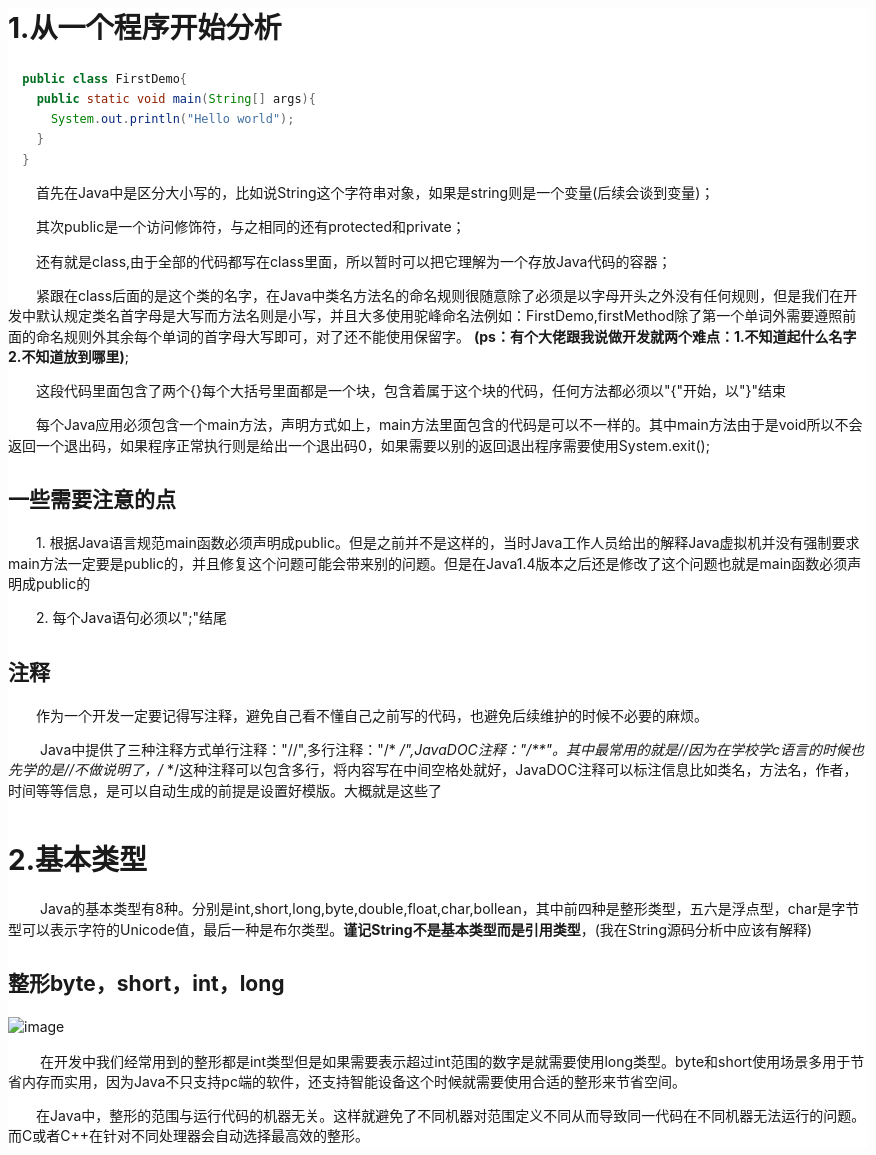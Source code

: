 # 1.从一个程序开始分析

```Java
  public class FirstDemo{
    public static void main(String[] args){
      System.out.println("Hello world");
    } 
  }
```
&emsp;&emsp;首先在Java中是区分大小写的，比如说String这个字符串对象，如果是string则是一个变量(后续会谈到变量)；</br>

&emsp;&emsp;其次public是一个访问修饰符，与之相同的还有protected和private；</br>

&emsp;&emsp;还有就是class,由于全部的代码都写在class里面，所以暂时可以把它理解为一个存放Java代码的容器；</br>

&emsp;&emsp;紧跟在class后面的是这个类的名字，在Java中类名方法名的命名规则很随意除了必须是以字母开头之外没有任何规则，但是我们在开发中默认规定类名首字母是大写而方法名则是小写，并且大多使用驼峰命名法例如：FirstDemo,firstMethod除了第一个单词外需要遵照前面的命名规则外其余每个单词的首字母大写即可，对了还不能使用保留字。
**(ps：有个大佬跟我说做开发就两个难点：1.不知道起什么名字 2.不知道放到哪里)**;

&emsp;&emsp;这段代码里面包含了两个{}每个大括号里面都是一个块，包含着属于这个块的代码，任何方法都必须以"{"开始，以"}"结束

&emsp;&emsp;每个Java应用必须包含一个main方法，声明方式如上，main方法里面包含的代码是可以不一样的。其中main方法由于是void所以不会返回一个退出码，如果程序正常执行则是给出一个退出码0，如果需要以别的返回退出程序需要使用System.exit();</br>

## 一些需要注意的点  

&emsp;&emsp;1. 根据Java语言规范main函数必须声明成public。但是之前并不是这样的，当时Java工作人员给出的解释Java虚拟机并没有强制要求main方法一定要是public的，并且修复这个问题可能会带来别的问题。但是在Java1.4版本之后还是修改了这个问题也就是main函数必须声明成public的</br>

&emsp;&emsp;2. 每个Java语句必须以";"结尾</br>

## 注释

&emsp;&emsp;作为一个开发一定要记得写注释，避免自己看不懂自己之前写的代码，也避免后续维护的时候不必要的麻烦。</br>

&emsp;&emsp; Java中提供了三种注释方式单行注释："//",多行注释："/* */",JavaDOC注释："/**"。其中最常用的就是//因为在学校学c语言的时候也先学的是//不做说明了，/* */这种注释可以包含多行，将内容写在中间空格处就好，JavaDOC注释可以标注信息比如类名，方法名，作者，时间等等信息，是可以自动生成的前提是设置好模版。大概就是这些了</br>

# 2.基本类型

&emsp;&emsp; Java的基本类型有8种。分别是int,short,long,byte,double,float,char,bollean，其中前四种是整形类型，五六是浮点型，char是字节型可以表示字符的Unicode值，最后一种是布尔类型。**谨记String不是基本类型而是引用类型**，(我在String源码分析中应该有解释)</br>

## 整形byte，short，int，long


   ![image](https://github.com/apprentice1012/Java/assets/126549223/b3ece07c-cacc-4f15-9555-ed7e411c138b)

   
&emsp;&emsp; 在开发中我们经常用到的整形都是int类型但是如果需要表示超过int范围的数字是就需要使用long类型。byte和short使用场景多用于节省内存而实用，因为Java不只支持pc端的软件，还支持智能设备这个时候就需要使用合适的整形来节省空间。</br>

&emsp;&emsp;在Java中，整形的范围与运行代码的机器无关。这样就避免了不同机器对范围定义不同从而导致同一代码在不同机器无法运行的问题。而C或者C++在针对不同处理器会自动选择最高效的整形。</br>
